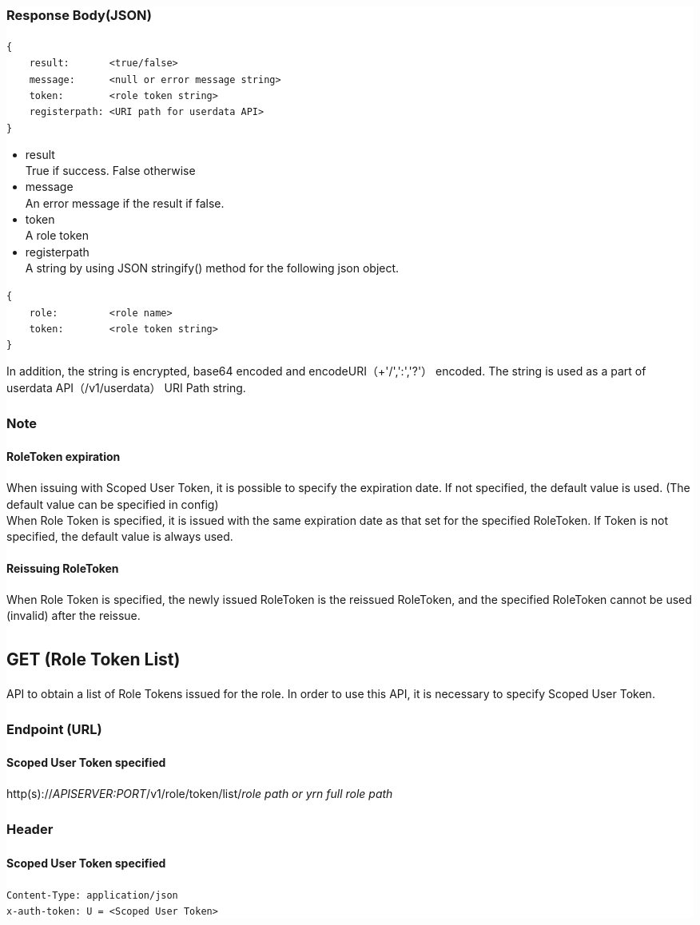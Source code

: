 ### Response Body(JSON)
```
{
    result:       <true/false>
    message:      <null or error message string>
    token:        <role token string>
    registerpath: <URI path for userdata API>
}
```
- result  
True if success. False otherwise
- message  
An error message if the result if false.
- token  
A role token
- registerpath  
A string by using JSON stringify() method for the following json object. 
```
{
    role:         <role name>
    token:        <role token string>
}
```
In addition, the string is encrypted, base64 encoded and encodeURI（+'/',':','?'） encoded. The string is used as a part of userdata API（/v1/userdata） URI Path string.

### Note
#### RoleToken expiration
When issuing with Scoped User Token, it is possible to specify the expiration date. If not specified, the default value is used. (The default value can be specified in config)  
When Role Token is specified, it is issued with the same expiration date as that set for the specified RoleToken.
If Token is not specified, the default value is always used.
#### Reissuing RoleToken
When Role Token is specified, the newly issued RoleToken is the reissued RoleToken, and the specified RoleToken cannot be used (invalid) after the reissue.

## GET (Role Token List)
API to obtain a list of Role Tokens issued for the role. In order to use this API, it is necessary to specify Scoped User Token.

### Endpoint (URL)
#### Scoped User Token specified
http(s)://_APISERVER:PORT_/v1/role/token/list/_role path or yrn full role path_

### Header
#### Scoped User Token specified
```
Content-Type: application/json
x-auth-token: U = <Scoped User Token>
```

